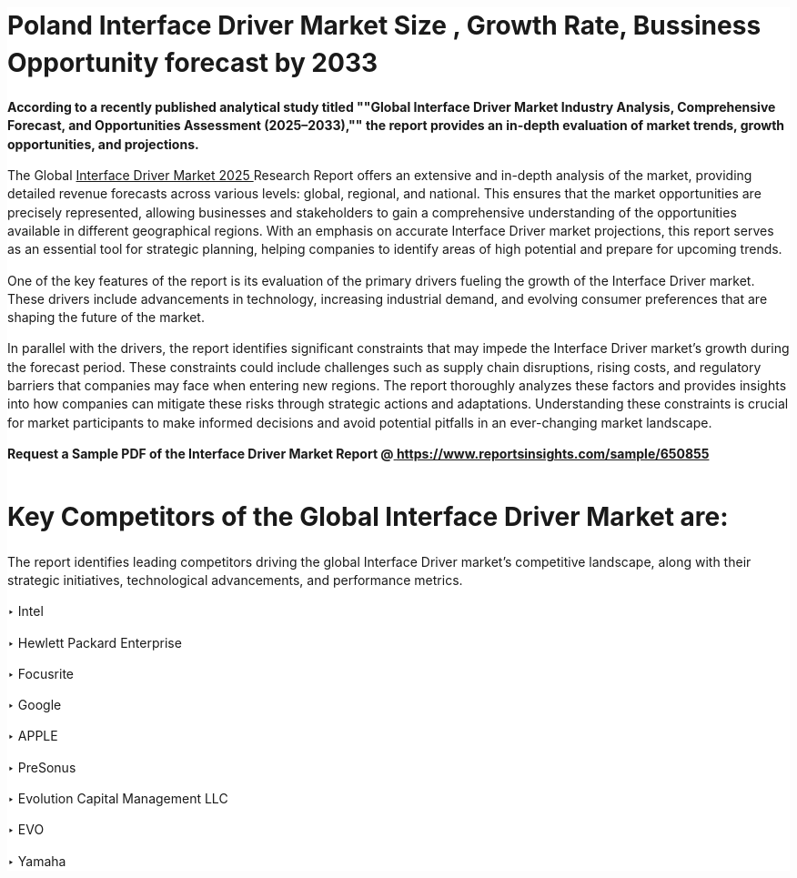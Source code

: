 # Poland Interface Driver Market Size , Growth Rate, Bussiness Opportunity forecast by 2033

<strong>According to a recently published analytical study titled ""Global Interface Driver Market Industry Analysis, Comprehensive Forecast, and Opportunities Assessment (2025–2033),"" the report provides an in-depth evaluation of market trends, growth opportunities, and projections.</strong>

The Global <a href=https://www.reportsinsights.com/sample/650855>Interface Driver Market 2025 </a> Research Report offers an extensive and in-depth analysis of the market, providing detailed revenue forecasts across various levels: global, regional, and national. This ensures that the market opportunities are precisely represented, allowing businesses and stakeholders to gain a comprehensive understanding of the opportunities available in different geographical regions. With an emphasis on accurate Interface Driver market projections, this report serves as an essential tool for strategic planning, helping companies to identify areas of high potential and prepare for upcoming trends.

One of the key features of the report is its evaluation of the primary drivers fueling the growth of the Interface Driver market. These drivers include advancements in technology, increasing industrial demand, and evolving consumer preferences that are shaping the future of the market. 

In parallel with the drivers, the report identifies significant constraints that may impede the Interface Driver market’s growth during the forecast period. These constraints could include challenges such as supply chain disruptions, rising costs, and regulatory barriers that companies may face when entering new regions. The report thoroughly analyzes these factors and provides insights into how companies can mitigate these risks through strategic actions and adaptations. Understanding these constraints is crucial for market participants to make informed decisions and avoid potential pitfalls in an ever-changing market landscape.

<strong>Request a Sample PDF of the Interface Driver Market Report </strong><strong>@<a href=https://www.reportsinsights.com/sample/650855> https://www.reportsinsights.com/sample/650855</a></strong></font>

# <strong>Key Competitors of the Global Interface Driver Market are:</strong>

The report identifies leading competitors driving the global Interface Driver market’s competitive landscape, along with their strategic initiatives, technological advancements, and performance metrics.

‣ Intel

‣ Hewlett Packard Enterprise

‣ Focusrite

‣ Google

‣ APPLE

‣ PreSonus

‣ Evolution Capital Management LLC

‣ EVO

‣ Yamaha
